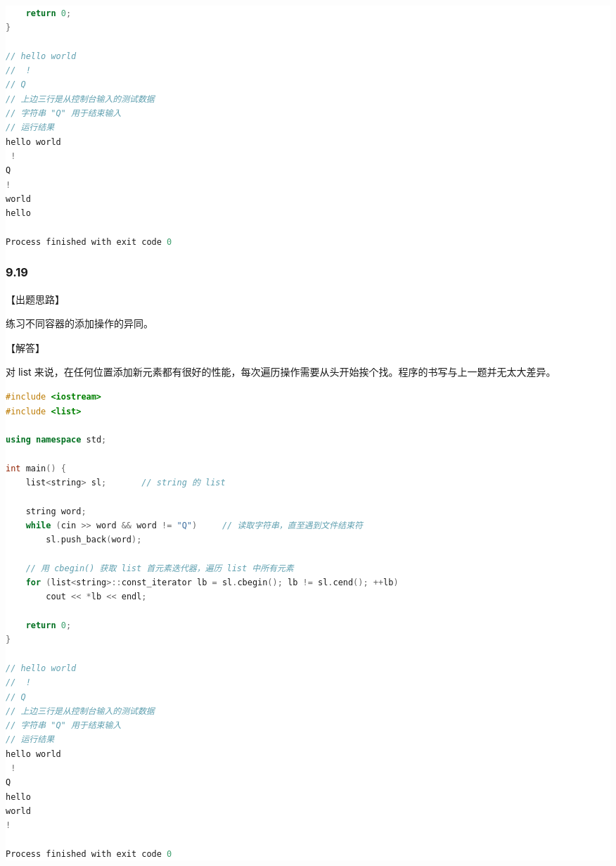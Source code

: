 ```cpp
    return 0;
}

// hello world
//  !
// Q
// 上边三行是从控制台输入的测试数据
// 字符串 "Q" 用于结束输入
// 运行结果
hello world
 !
Q
!
world
hello

Process finished with exit code 0
```

### 9.19
【出题思路】

练习不同容器的添加操作的异同。

【解答】

对 list 来说，在任何位置添加新元素都有很好的性能，每次遍历操作需要从头开始挨个找。程序的书写与上一题并无太大差异。

```cpp
#include <iostream>
#include <list>

using namespace std;

int main() {
    list<string> sl;       // string 的 list

    string word;
    while (cin >> word && word != "Q")     // 读取字符串，直至遇到文件结束符
        sl.push_back(word);

    // 用 cbegin() 获取 list 首元素迭代器，遍历 list 中所有元素
    for (list<string>::const_iterator lb = sl.cbegin(); lb != sl.cend(); ++lb)
        cout << *lb << endl;

    return 0;
}

// hello world
//  !
// Q
// 上边三行是从控制台输入的测试数据
// 字符串 "Q" 用于结束输入
// 运行结果
hello world
 !
Q
hello
world
!

Process finished with exit code 0
```
